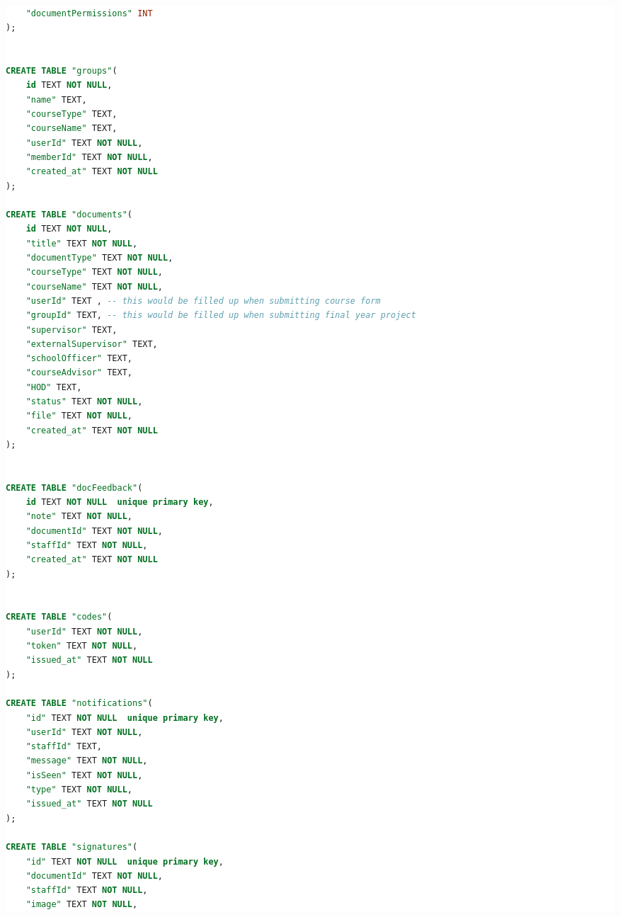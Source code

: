 ```sql
    "documentPermissions" INT
);


CREATE TABLE "groups"(
    id TEXT NOT NULL,
    "name" TEXT,
    "courseType" TEXT,
    "courseName" TEXT,
    "userId" TEXT NOT NULL,
    "memberId" TEXT NOT NULL,
    "created_at" TEXT NOT NULL
);

CREATE TABLE "documents"(
    id TEXT NOT NULL,
    "title" TEXT NOT NULL,
    "documentType" TEXT NOT NULL,
    "courseType" TEXT NOT NULL,
    "courseName" TEXT NOT NULL,
    "userId" TEXT , -- this would be filled up when submitting course form
    "groupId" TEXT, -- this would be filled up when submitting final year project
    "supervisor" TEXT,
    "externalSupervisor" TEXT,
    "schoolOfficer" TEXT,
    "courseAdvisor" TEXT,
    "HOD" TEXT,
    "status" TEXT NOT NULL,
    "file" TEXT NOT NULL,
    "created_at" TEXT NOT NULL
);


CREATE TABLE "docFeedback"(
    id TEXT NOT NULL  unique primary key,
    "note" TEXT NOT NULL,
    "documentId" TEXT NOT NULL,
    "staffId" TEXT NOT NULL,
    "created_at" TEXT NOT NULL
);


CREATE TABLE "codes"(
    "userId" TEXT NOT NULL,
    "token" TEXT NOT NULL,
    "issued_at" TEXT NOT NULL
);

CREATE TABLE "notifications"(
    "id" TEXT NOT NULL  unique primary key,
    "userId" TEXT NOT NULL,
    "staffId" TEXT,
    "message" TEXT NOT NULL,
    "isSeen" TEXT NOT NULL,
    "type" TEXT NOT NULL,
    "issued_at" TEXT NOT NULL
);

CREATE TABLE "signatures"(
    "id" TEXT NOT NULL  unique primary key,
    "documentId" TEXT NOT NULL,
    "staffId" TEXT NOT NULL,
    "image" TEXT NOT NULL,
```